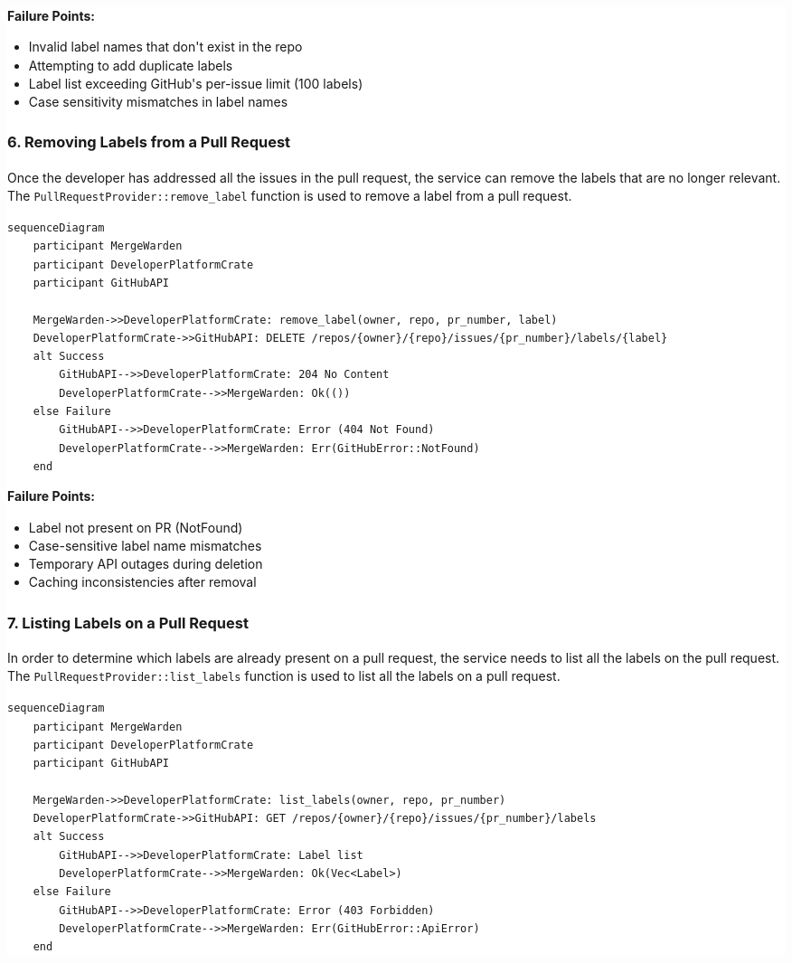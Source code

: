 **Failure Points:**

- Invalid label names that don't exist in the repo
- Attempting to add duplicate labels
- Label list exceeding GitHub's per-issue limit (100 labels)
- Case sensitivity mismatches in label names

### 6. Removing Labels from a Pull Request

Once the developer has addressed all the issues in the pull request, the service can remove the labels
that are no longer relevant. The `PullRequestProvider::remove_label` function is used to remove a label
from a pull request.

```mermaid
sequenceDiagram
    participant MergeWarden
    participant DeveloperPlatformCrate
    participant GitHubAPI

    MergeWarden->>DeveloperPlatformCrate: remove_label(owner, repo, pr_number, label)
    DeveloperPlatformCrate->>GitHubAPI: DELETE /repos/{owner}/{repo}/issues/{pr_number}/labels/{label}
    alt Success
        GitHubAPI-->>DeveloperPlatformCrate: 204 No Content
        DeveloperPlatformCrate-->>MergeWarden: Ok(())
    else Failure
        GitHubAPI-->>DeveloperPlatformCrate: Error (404 Not Found)
        DeveloperPlatformCrate-->>MergeWarden: Err(GitHubError::NotFound)
    end
```

**Failure Points:**

- Label not present on PR (NotFound)
- Case-sensitive label name mismatches
- Temporary API outages during deletion
- Caching inconsistencies after removal

### 7. Listing Labels on a Pull Request

In order to determine which labels are already present on a pull request, the service needs to list all
the labels on the pull request. The `PullRequestProvider::list_labels` function is used to list all the
labels on a pull request.

```mermaid
sequenceDiagram
    participant MergeWarden
    participant DeveloperPlatformCrate
    participant GitHubAPI

    MergeWarden->>DeveloperPlatformCrate: list_labels(owner, repo, pr_number)
    DeveloperPlatformCrate->>GitHubAPI: GET /repos/{owner}/{repo}/issues/{pr_number}/labels
    alt Success
        GitHubAPI-->>DeveloperPlatformCrate: Label list
        DeveloperPlatformCrate-->>MergeWarden: Ok(Vec<Label>)
    else Failure
        GitHubAPI-->>DeveloperPlatformCrate: Error (403 Forbidden)
        DeveloperPlatformCrate-->>MergeWarden: Err(GitHubError::ApiError)
    end
```
